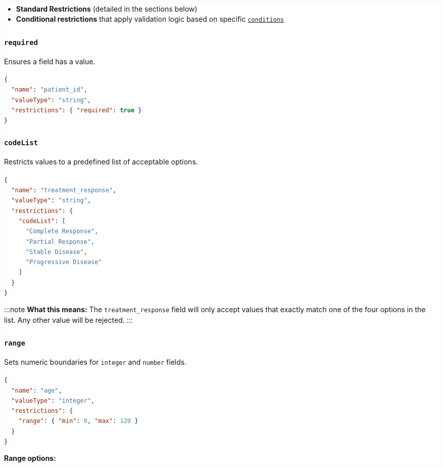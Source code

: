- **Standard Restrictions** (detailed in the sections below)
- **Conditional restrictions** that apply validation logic based on specific [`conditions`](#conditions)

### `required`

Ensures a field has a value.

```json showLineNumbers
{
  "name": "patient_id",
  "valueType": "string",
  "restrictions": { "required": true }
}
```

### `codeList`

Restricts values to a predefined list of acceptable options.

```json showLineNumbers
{
  "name": "treatment_response",
  "valueType": "string",
  "restrictions": {
    "codeList": [
      "Complete Response",
      "Partial Response",
      "Stable Disease",
      "Progressive Disease"
    ]
  }
}
```

:::note **What this means:**
The `treatment_response` field will only accept values that exactly match one of the four options in the list. Any other value will be rejected.
:::

### `range`

Sets numeric boundaries for `integer` and `number` fields.

```json showLineNumbers
{
  "name": "age",
  "valueType": "integer",
  "restrictions": {
    "range": { "min": 0, "max": 120 }
  }
}
```

**Range options:**
